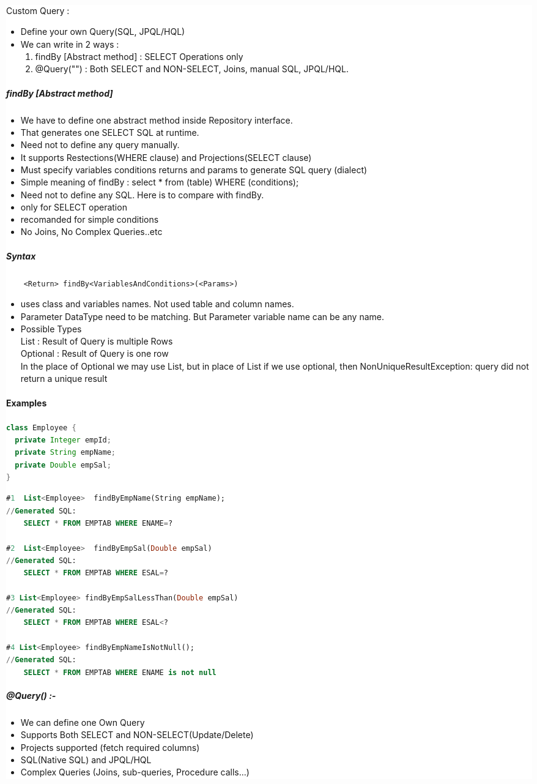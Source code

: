 Custom Query : 
- Define your own Query(SQL, JPQL/HQL)
- We can write in 2 ways :
    1. findBy [Abstract method] : SELECT Operations only
    1. @Query("")               : Both SELECT and NON-SELECT, Joins, manual SQL, JPQL/HQL.
##### findBy [Abstract method]
- We have to define one abstract method inside Repository interface.
- That generates one SELECT SQL at runtime.
- Need not to define any query manually.
- It supports Restections(WHERE clause) and Projections(SELECT clause)
- Must specify variables conditions returns and params  to generate SQL query (dialect)
- Simple meaning of findBy : select * from (table) WHERE (conditions);
- Need not to define any SQL. Here is to compare with findBy.
- only for SELECT operation
- recomanded for simple conditions
- No Joins, No Complex Queries..etc
##### Syntax
``` textile
    <Return> findBy<VariablesAndConditions>(<Params>)
```
- uses class and variables names. Not used table and column names.
- Parameter DataType need to be matching. But Parameter variable name can be any name.
- Possible Types\
List<T>		:	Result of Query is multiple Rows\
Optional<T>	:	Result of Query is one row\
In the place of Optional we may use List, but in place of List if we use optional, then NonUniqueResultException: query did not return a unique result
#### Examples
```java
class Employee {
  private Integer empId;
  private String empName;
  private Double empSal;
}
```
```sql
#1  List<Employee>  findByEmpName(String empName);
//Generated SQL:
    SELECT * FROM EMPTAB WHERE ENAME=?

#2  List<Employee>  findByEmpSal(Double empSal)
//Generated SQL:
    SELECT * FROM EMPTAB WHERE ESAL=?

#3 List<Employee> findByEmpSalLessThan(Double empSal)
//Generated SQL:
    SELECT * FROM EMPTAB WHERE ESAL<?

#4 List<Employee> findByEmpNameIsNotNull();
//Generated SQL:
    SELECT * FROM EMPTAB WHERE ENAME is not null
```
##### @Query() :-
- We can define one Own Query
- Supports Both SELECT and NON-SELECT(Update/Delete)
- Projects supported (fetch required columns)
- SQL(Native SQL) and JPQL/HQL
- Complex Queries (Joins, sub-queries, Procedure calls...)
